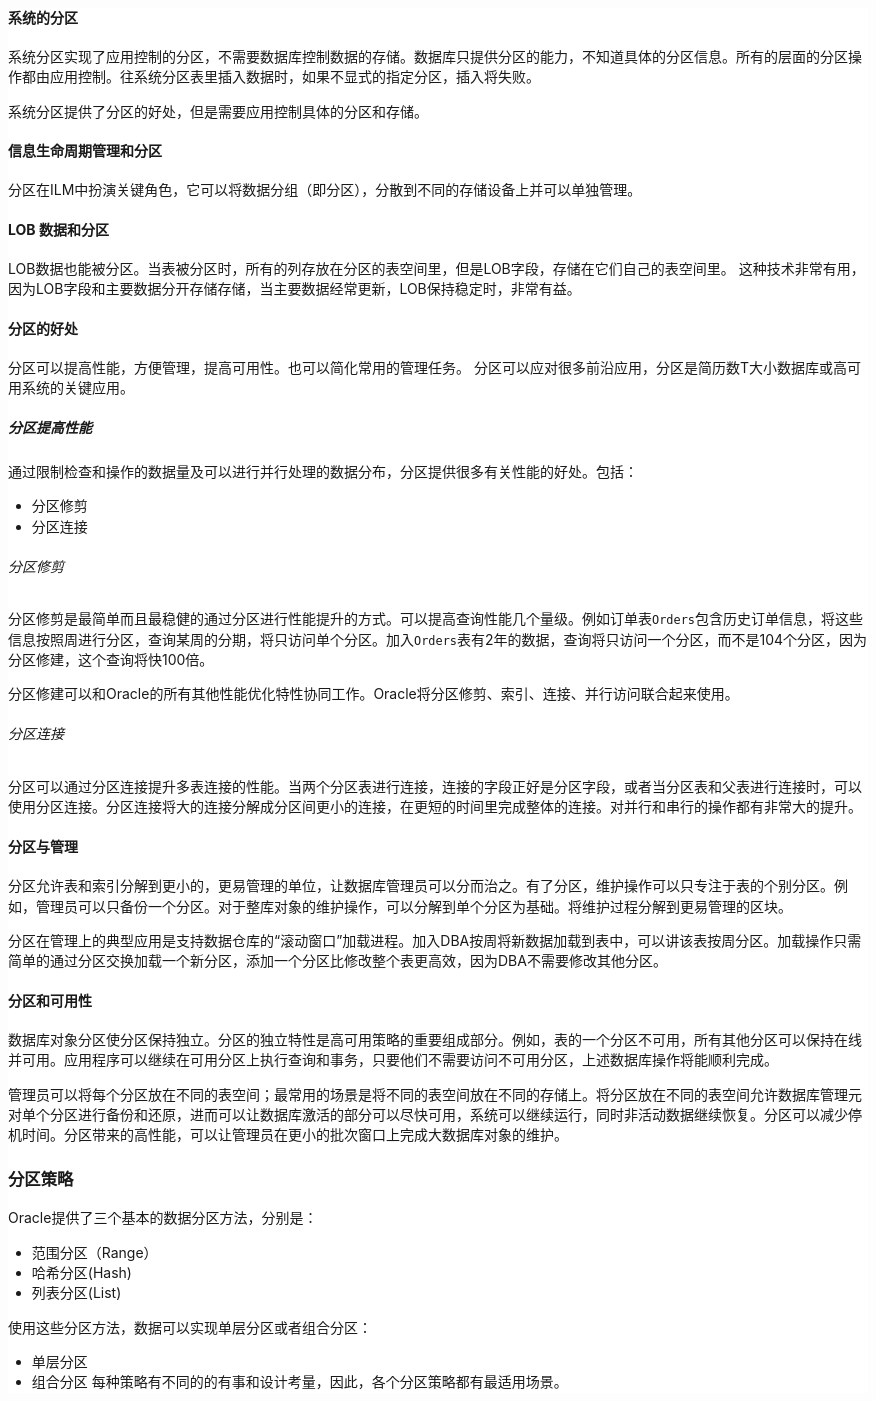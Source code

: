 #### 系统的分区
系统分区实现了应用控制的分区，不需要数据库控制数据的存储。数据库只提供分区的能力，不知道具体的分区信息。所有的层面的分区操作都由应用控制。往系统分区表里插入数据时，如果不显式的指定分区，插入将失败。

系统分区提供了分区的好处，但是需要应用控制具体的分区和存储。

#### 信息生命周期管理和分区
分区在ILM中扮演关键角色，它可以将数据分组（即分区），分散到不同的存储设备上并可以单独管理。

#### LOB 数据和分区
LOB数据也能被分区。当表被分区时，所有的列存放在分区的表空间里，但是LOB字段，存储在它们自己的表空间里。
这种技术非常有用，因为LOB字段和主要数据分开存储存储，当主要数据经常更新，LOB保持稳定时，非常有益。

#### 分区的好处
分区可以提高性能，方便管理，提高可用性。也可以简化常用的管理任务。
分区可以应对很多前沿应用，分区是简历数T大小数据库或高可用系统的关键应用。
##### 分区提高性能
通过限制检查和操作的数据量及可以进行并行处理的数据分布，分区提供很多有关性能的好处。包括：
* 分区修剪
* 分区连接

###### 分区修剪
分区修剪是最简单而且最稳健的通过分区进行性能提升的方式。可以提高查询性能几个量级。例如订单表`Orders`包含历史订单信息，将这些信息按照周进行分区，查询某周的分期，将只访问单个分区。加入`Orders`表有2年的数据，查询将只访问一个分区，而不是104个分区，因为分区修建，这个查询将快100倍。

分区修建可以和Oracle的所有其他性能优化特性协同工作。Oracle将分区修剪、索引、连接、并行访问联合起来使用。
###### 分区连接
分区可以通过分区连接提升多表连接的性能。当两个分区表进行连接，连接的字段正好是分区字段，或者当分区表和父表进行连接时，可以使用分区连接。分区连接将大的连接分解成分区间更小的连接，在更短的时间里完成整体的连接。对并行和串行的操作都有非常大的提升。

#### 分区与管理
分区允许表和索引分解到更小的，更易管理的单位，让数据库管理员可以分而治之。有了分区，维护操作可以只专注于表的个别分区。例如，管理员可以只备份一个分区。对于整库对象的维护操作，可以分解到单个分区为基础。将维护过程分解到更易管理的区块。

分区在管理上的典型应用是支持数据仓库的“滚动窗口”加载进程。加入DBA按周将新数据加载到表中，可以讲该表按周分区。加载操作只需简单的通过分区交换加载一个新分区，添加一个分区比修改整个表更高效，因为DBA不需要修改其他分区。

#### 分区和可用性
数据库对象分区使分区保持独立。分区的独立特性是高可用策略的重要组成部分。例如，表的一个分区不可用，所有其他分区可以保持在线并可用。应用程序可以继续在可用分区上执行查询和事务，只要他们不需要访问不可用分区，上述数据库操作将能顺利完成。

管理员可以将每个分区放在不同的表空间；最常用的场景是将不同的表空间放在不同的存储上。将分区放在不同的表空间允许数据库管理元对单个分区进行备份和还原，进而可以让数据库激活的部分可以尽快可用，系统可以继续运行，同时非活动数据继续恢复。分区可以减少停机时间。分区带来的高性能，可以让管理员在更小的批次窗口上完成大数据库对象的维护。

### 分区策略
Oracle提供了三个基本的数据分区方法，分别是：
* 范围分区（Range）
* 哈希分区(Hash)
* 列表分区(List)

使用这些分区方法，数据可以实现单层分区或者组合分区：
* 单层分区
* 组合分区
每种策略有不同的的有事和设计考量，因此，各个分区策略都有最适用场景。
